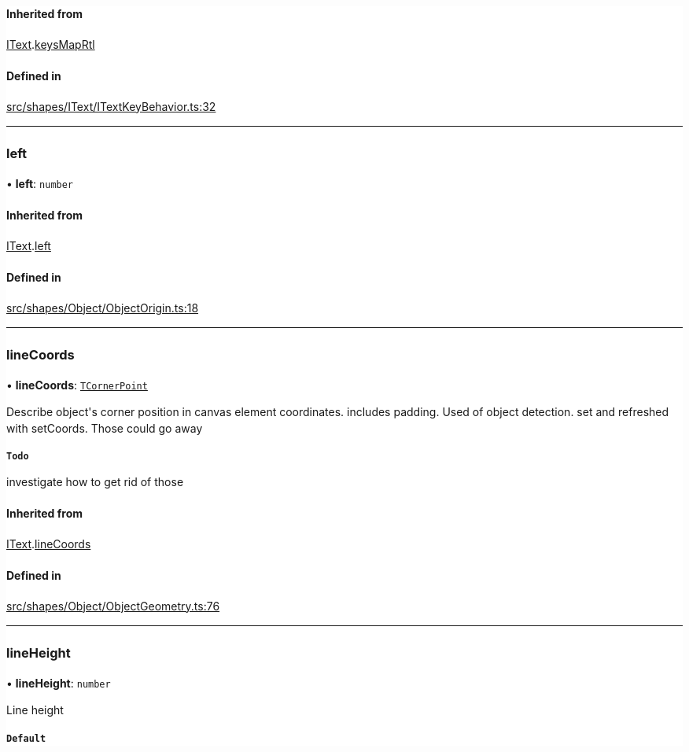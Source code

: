 #### Inherited from

[IText](IText.md).[keysMapRtl](IText.md#keysmaprtl)

#### Defined in

[src/shapes/IText/ITextKeyBehavior.ts:32](https://github.com/fabricjs/fabric.js/blob/a4453620e/src/shapes/IText/ITextKeyBehavior.ts#L32)

___

### left

• **left**: `number`

#### Inherited from

[IText](IText.md).[left](IText.md#left)

#### Defined in

[src/shapes/Object/ObjectOrigin.ts:18](https://github.com/fabricjs/fabric.js/blob/a4453620e/src/shapes/Object/ObjectOrigin.ts#L18)

___

### lineCoords

• **lineCoords**: [`TCornerPoint`](../modules.md#tcornerpoint)

Describe object's corner position in canvas element coordinates.
includes padding. Used of object detection.
set and refreshed with setCoords.
Those could go away

**`Todo`**

investigate how to get rid of those

#### Inherited from

[IText](IText.md).[lineCoords](IText.md#linecoords)

#### Defined in

[src/shapes/Object/ObjectGeometry.ts:76](https://github.com/fabricjs/fabric.js/blob/a4453620e/src/shapes/Object/ObjectGeometry.ts#L76)

___

### lineHeight

• **lineHeight**: `number`

Line height

**`Default`**
